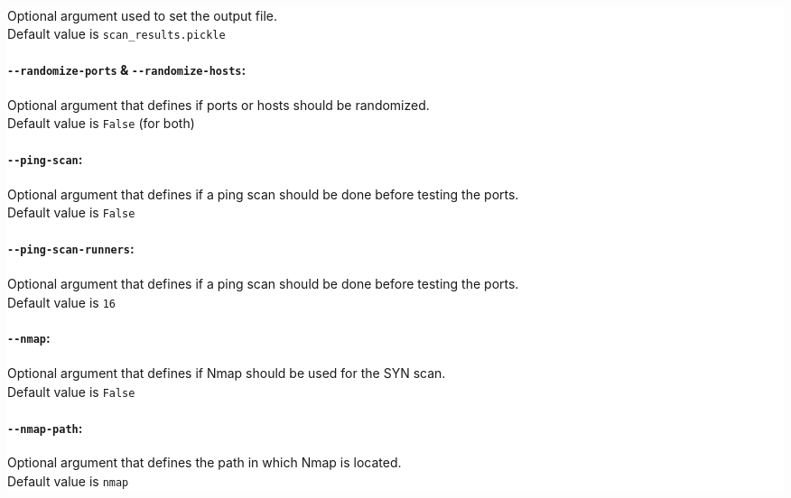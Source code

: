 Optional argument used to set the output file.  
Default value is `scan_results.pickle`  

#### `--randomize-ports` & `--randomize-hosts`:

Optional argument that defines if ports or hosts should be randomized.  
Default value is `False` (for both)  

#### `--ping-scan`:

Optional argument that defines if a ping scan should be done before testing the ports.  
Default value is `False`  

#### `--ping-scan-runners`:

Optional argument that defines if a ping scan should be done before testing the ports.  
Default value is `16`  

#### `--nmap`:

Optional argument that defines if Nmap should be used for the SYN scan.  
Default value is `False`  

#### `--nmap-path`:

Optional argument that defines the path in which Nmap is located.  
Default value is `nmap`